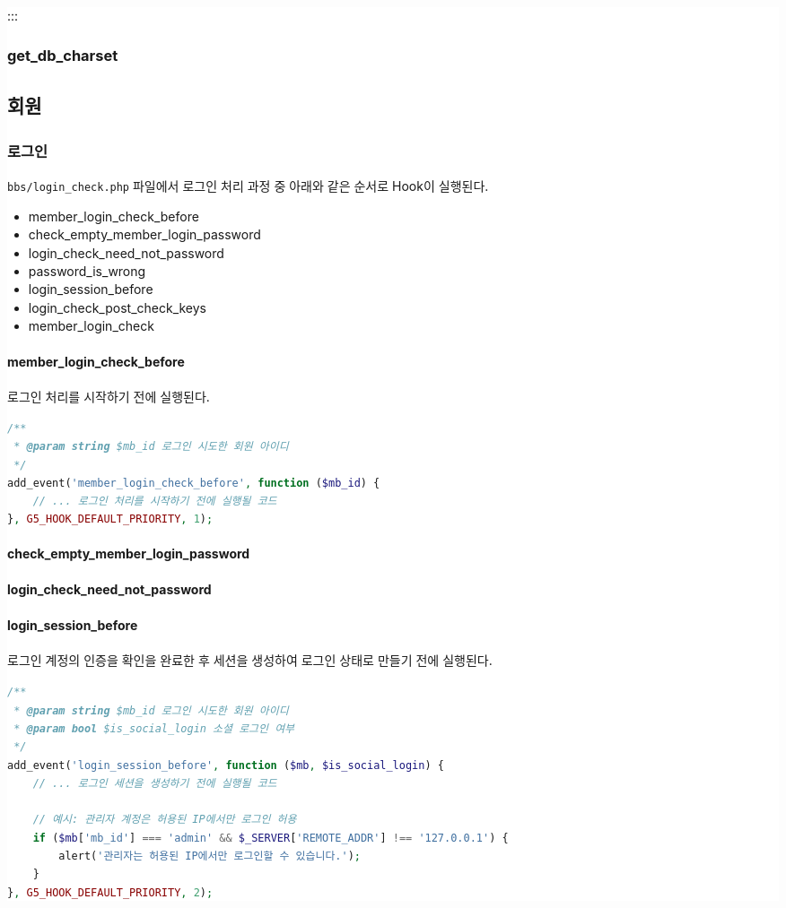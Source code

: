 :::

### get_db_charset <Badge type="info" text="Replace" />

## 회원

### 로그인

`bbs/login_check.php` 파일에서 로그인 처리 과정 중 아래와 같은 순서로 Hook이 실행된다.

- member_login_check_before
- check_empty_member_login_password
- login_check_need_not_password
- password_is_wrong
- login_session_before
- login_check_post_check_keys
- member_login_check

#### member_login_check_before <Badge type="info" text="Event" />

로그인 처리를 시작하기 전에 실행된다.

```php
/**
 * @param string $mb_id 로그인 시도한 회원 아이디
 */
add_event('member_login_check_before', function ($mb_id) {
    // ... 로그인 처리를 시작하기 전에 실행될 코드
}, G5_HOOK_DEFAULT_PRIORITY, 1);
```

#### check_empty_member_login_password <Badge type="info" text="Replace" /> <Badge type="warning" text="Since v5.5.8.2.5" />

#### login_check_need_not_password <Badge type="info" text="Event" />

#### login_session_before <Badge type="info" text="Event" />

로그인 계정의 인증을 확인을 완료한 후 세션을 생성하여 로그인 상태로 만들기 전에 실행된다.



```php
/**
 * @param string $mb_id 로그인 시도한 회원 아이디
 * @param bool $is_social_login 소셜 로그인 여부
 */
add_event('login_session_before', function ($mb, $is_social_login) {
    // ... 로그인 세션을 생성하기 전에 실행될 코드

    // 예시: 관리자 계정은 허용된 IP에서만 로그인 허용
    if ($mb['mb_id'] === 'admin' && $_SERVER['REMOTE_ADDR'] !== '127.0.0.1') {
        alert('관리자는 허용된 IP에서만 로그인할 수 있습니다.');
    }
}, G5_HOOK_DEFAULT_PRIORITY, 2);
```
